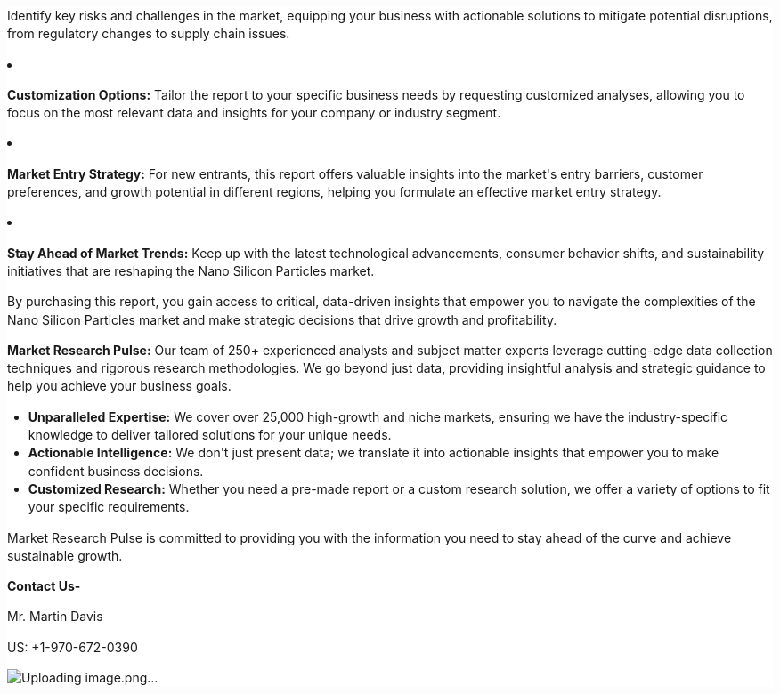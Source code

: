 Identify key risks and challenges in the market, equipping your business with actionable solutions to mitigate potential disruptions, from regulatory changes to supply chain issues.</p></li><li><p><strong>Customization Options:</strong> Tailor the report to your specific business needs by requesting customized analyses, allowing you to focus on the most relevant data and insights for your company or industry segment.</p></li><li><p><strong>Market Entry Strategy:</strong> For new entrants, this report offers valuable insights into the market's entry barriers, customer preferences, and growth potential in different regions, helping you formulate an effective market entry strategy.</p></li><li><p><strong>Stay Ahead of Market Trends:</strong> Keep up with the latest technological advancements, consumer behavior shifts, and sustainability initiatives that are reshaping the Nano Silicon Particles market.</p></li></ol><p>By purchasing this report, you gain access to critical, data-driven insights that empower you to navigate the complexities of the Nano Silicon Particles market and make strategic decisions that drive growth and profitability.</p><p><strong>Market Research Pulse:</strong>&nbsp;Our team of 250+ experienced analysts and subject matter experts leverage cutting-edge data collection techniques and rigorous research methodologies. We go beyond just data, providing insightful analysis and strategic guidance to help you achieve your business goals.</p><ul><li><strong>Unparalleled Expertise:</strong>&nbsp;We cover over 25,000 high-growth and niche markets, ensuring we have the industry-specific knowledge to deliver tailored solutions for your unique needs.</li><li><strong>Actionable Intelligence:</strong>&nbsp;We don't just present data; we translate it into actionable insights that empower you to make confident business decisions.</li><li><strong>Customized Research:</strong>&nbsp;Whether you need a pre-made report or a custom research solution, we offer a variety of options to fit your specific requirements.</li></ul><p>Market Research Pulse is committed to providing you with the information you need to stay ahead of the curve and achieve sustainable growth.</p><p><strong>Contact Us-</strong></p><p>Mr. Martin Davis</p><p>US: +1-970-672-0390</p>
![Uploading image.png…]()
